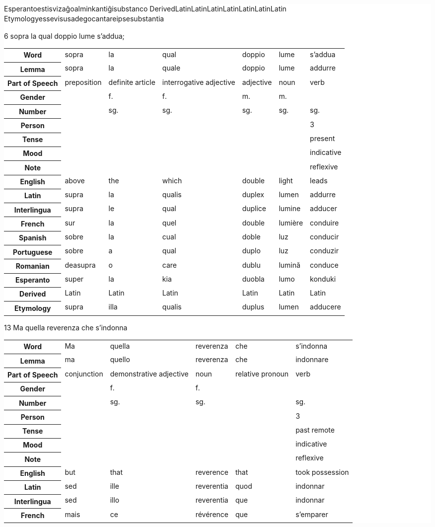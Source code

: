 <tr><th>Esperanto</th><td>estis</td><td>vizaĝo</td><td>al</td><td>min</td><td>kanti</td><td>ĝi</td><td>substanco</td></tr>
<tr><th>Derived</th><td>Latin</td><td>Latin</td><td>Latin</td><td>Latin</td><td>Latin</td><td>Latin</td><td>Latin</td></tr>
<tr><th>Etymology</th><td>esse</td><td>visus</td><td>ad</td><td>ego</td><td>cantare</td><td>ipse</td><td>substantia</td></tr>
</table>

6 sopra la qual doppio lume s’addua;

<table>
<tr><th>Word</th><td>sopra</td><td>la</td><td>qual</td><td>doppio</td><td>lume</td><td>s’addua</td></tr>
<tr><th>Lemma</th><td>sopra</td><td>la</td><td>quale</td><td>doppio</td><td>lume</td><td>addurre</td></tr>
<tr><th>Part of Speech</th><td>preposition</td><td>definite article</td><td>interrogative adjective</td><td>adjective</td><td>noun</td><td>verb</td></tr>
<tr><th>Gender</th><td></td><td>f.</td><td>f.</td><td>m.</td><td>m.</td><td></td></tr>
<tr><th>Number</th><td></td><td>sg.</td><td>sg.</td><td>sg.</td><td>sg.</td><td>sg.</td></tr>
<tr><th>Person</th><td></td><td></td><td></td><td></td><td></td><td>3</td></tr>
<tr><th>Tense</th><td></td><td></td><td></td><td></td><td></td><td>present</td></tr>
<tr><th>Mood</th><td></td><td></td><td></td><td></td><td></td><td>indicative</td></tr>
<tr><th>Note</th><td></td><td></td><td></td><td></td><td></td><td>reflexive</td></tr>
<tr><th>English</th><td>above</td><td>the</td><td>which</td><td>double</td><td>light</td><td>leads</td></tr>
<tr><th>Latin</th><td>supra</td><td>la</td><td>qualis</td><td>duplex</td><td>lumen</td><td>addurre</td></tr>
<tr><th>Interlingua</th><td>supra</td><td>le</td><td>qual</td><td>duplice</td><td>lumine</td><td>adducer</td></tr>
<tr><th>French</th><td>sur</td><td>la</td><td>quel</td><td>double</td><td>lumière</td><td>conduire</td></tr>
<tr><th>Spanish</th><td>sobre</td><td>la</td><td>cual</td><td>doble</td><td>luz</td><td>conducir</td></tr>
<tr><th>Portuguese</th><td>sobre</td><td>a</td><td>qual</td><td>duplo</td><td>luz</td><td>conduzir</td></tr>
<tr><th>Romanian</th><td>deasupra</td><td>o</td><td>care</td><td>dublu</td><td>lumină</td><td>conduce</td></tr>
<tr><th>Esperanto</th><td>super</td><td>la</td><td>kia</td><td>duobla</td><td>lumo</td><td>konduki</td></tr>
<tr><th>Derived</th><td>Latin</td><td>Latin</td><td>Latin</td><td>Latin</td><td>Latin</td><td>Latin</td></tr>
<tr><th>Etymology</th><td>supra</td><td>illa</td><td>qualis</td><td>duplus</td><td>lumen</td><td>adducere</td></tr>
</table>

13 Ma quella reverenza che s’indonna

<table>
<tr><th>Word</th><td>Ma</td><td>quella</td><td>reverenza</td><td>che</td><td>s’indonna</td></tr>
<tr><th>Lemma</th><td>ma</td><td>quello</td><td>reverenza</td><td>che</td><td>indonnare</td></tr>
<tr><th>Part of Speech</th><td>conjunction</td><td>demonstrative adjective</td><td>noun</td><td>relative pronoun</td><td>verb</td></tr>
<tr><th>Gender</th><td></td><td>f.</td><td>f.</td><td></td><td></td></tr>
<tr><th>Number</th><td></td><td>sg.</td><td>sg.</td><td></td><td>sg.</td></tr>
<tr><th>Person</th><td></td><td></td><td></td><td></td><td>3</td></tr>
<tr><th>Tense</th><td></td><td></td><td></td><td></td><td>past remote</td></tr>
<tr><th>Mood</th><td></td><td></td><td></td><td></td><td>indicative</td></tr>
<tr><th>Note</th><td></td><td></td><td></td><td></td><td>reflexive</td></tr>
<tr><th>English</th><td>but</td><td>that</td><td>reverence</td><td>that</td><td>took possession</td></tr>
<tr><th>Latin</th><td>sed</td><td>ille</td><td>reverentia</td><td>quod</td><td>indonnar</td></tr>
<tr><th>Interlingua</th><td>sed</td><td>illo</td><td>reverentia</td><td>que</td><td>indonnar</td></tr>
<tr><th>French</th><td>mais</td><td>ce</td><td>révérence</td><td>que</td><td>s’emparer</td></tr>